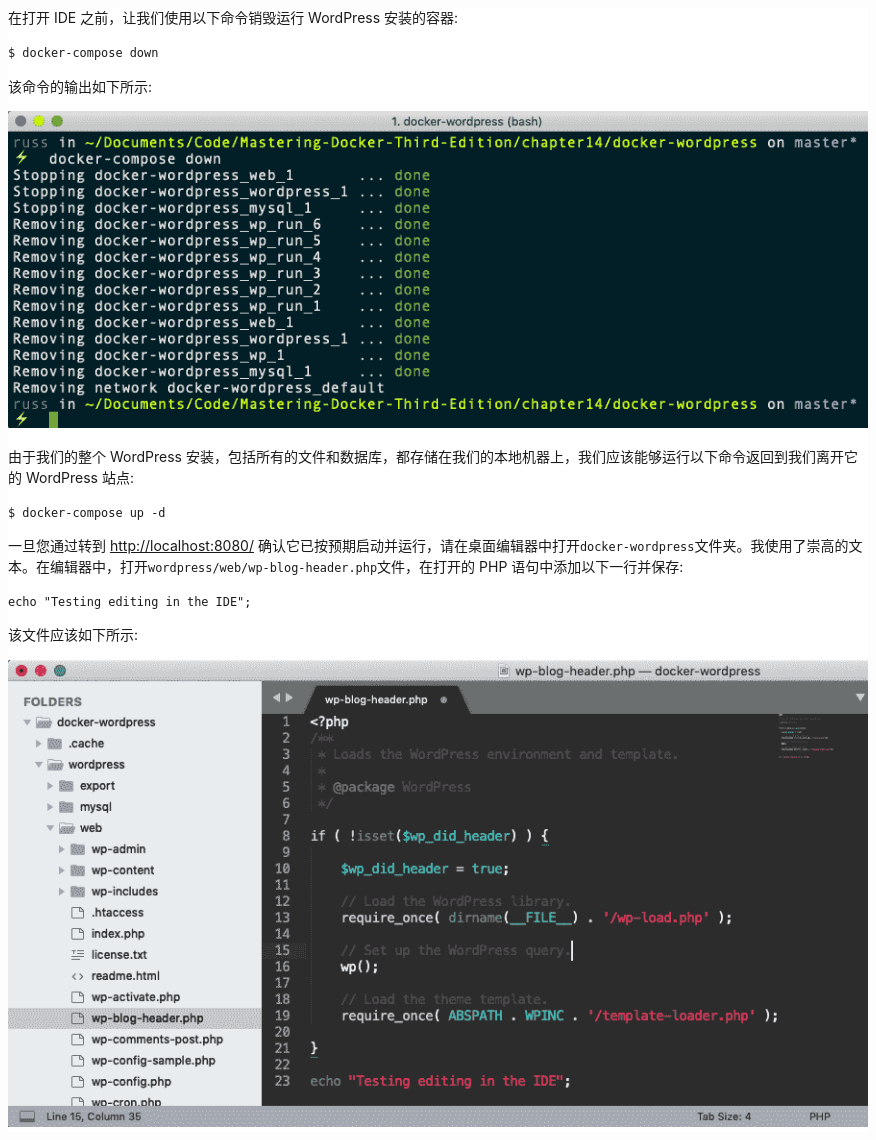 在打开 IDE 之前，让我们使用以下命令销毁运行 WordPress 安装的容器:

```
$ docker-compose down 
```

该命令的输出如下所示:

![](img/d4e8f2f0-b75d-4f41-a203-be965f441683.png)

由于我们的整个 WordPress 安装，包括所有的文件和数据库，都存储在我们的本地机器上，我们应该能够运行以下命令返回到我们离开它的 WordPress 站点:

```
$ docker-compose up -d
```

一旦您通过转到 [http://localhost:8080/](http://localhost:8080/) 确认它已按预期启动并运行，请在桌面编辑器中打开`docker-wordpress`文件夹。我使用了崇高的文本。在编辑器中，打开`wordpress/web/wp-blog-header.php`文件，在打开的 PHP 语句中添加以下一行并保存:

```
echo "Testing editing in the IDE";
```

该文件应该如下所示:

![](img/522fd0f5-a1e0-4f20-aca7-f5d9f1b45843.png)
